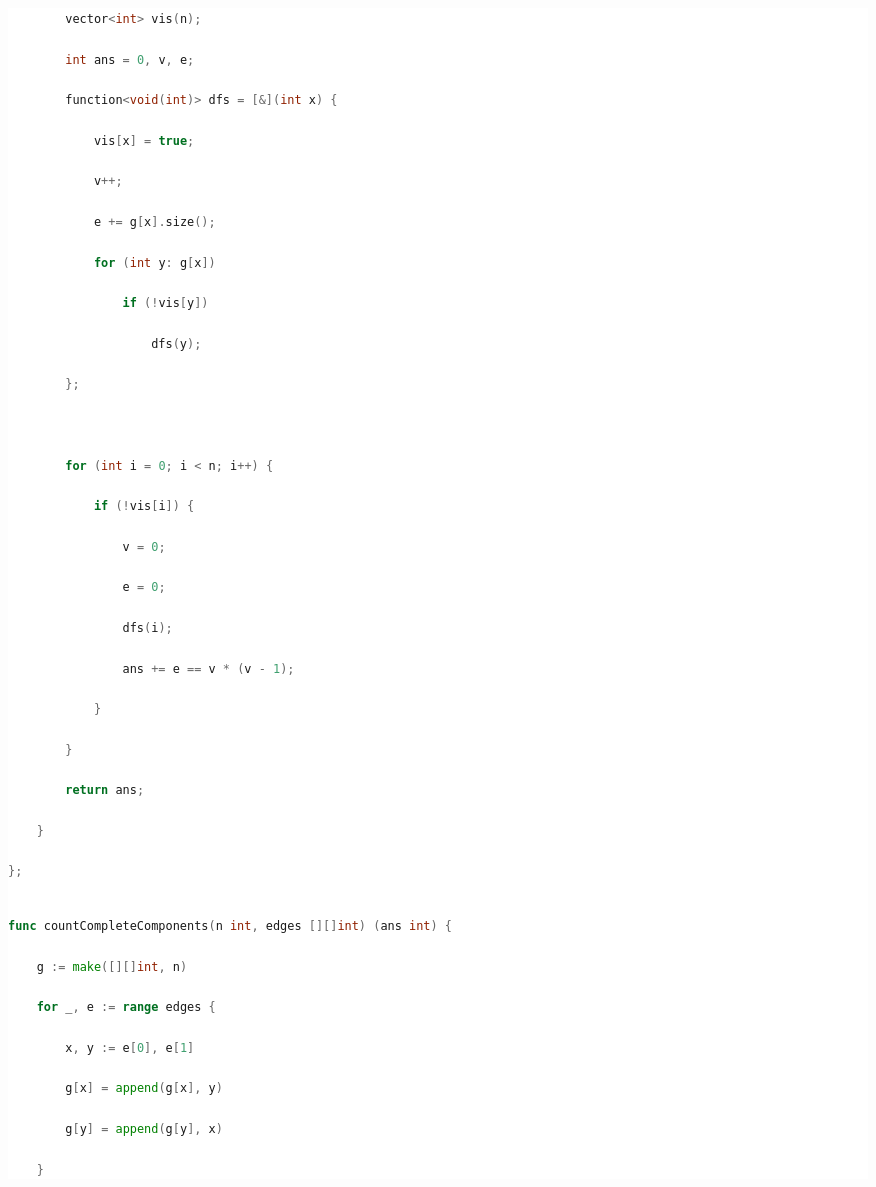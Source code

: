 ```cpp [sol1-C++]
        vector<int> vis(n);

        int ans = 0, v, e;

        function<void(int)> dfs = [&](int x) {

            vis[x] = true;

            v++;

            e += g[x].size();

            for (int y: g[x])

                if (!vis[y])

                    dfs(y);

        };



        for (int i = 0; i < n; i++) {

            if (!vis[i]) {

                v = 0;

                e = 0;

                dfs(i);

                ans += e == v * (v - 1);

            }

        }

        return ans;

    }

};

```



```go [sol1-Go]

func countCompleteComponents(n int, edges [][]int) (ans int) {

	g := make([][]int, n)

	for _, e := range edges {

		x, y := e[0], e[1]

		g[x] = append(g[x], y)

		g[y] = append(g[y], x)

	}

```